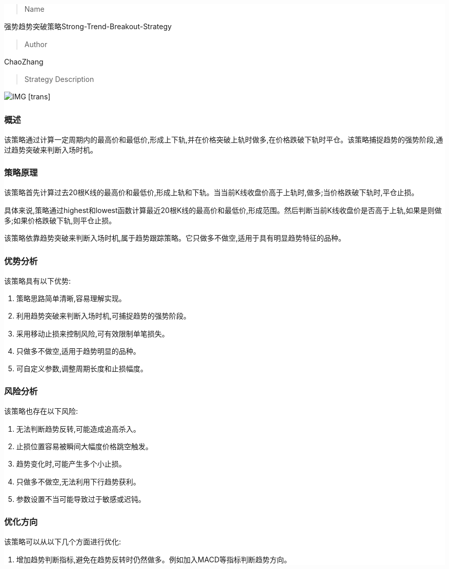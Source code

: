 
> Name

强势趋势突破策略Strong-Trend-Breakout-Strategy

> Author

ChaoZhang

> Strategy Description

![IMG](https://www.fmz.com/upload/asset/19da75cc22e96bb87ce.png)
[trans]

### 概述

该策略通过计算一定周期内的最高价和最低价,形成上下轨,并在价格突破上轨时做多,在价格跌破下轨时平仓。该策略捕捉趋势的强势阶段,通过趋势突破来判断入场时机。

### 策略原理

该策略首先计算过去20根K线的最高价和最低价,形成上轨和下轨。当当前K线收盘价高于上轨时,做多;当价格跌破下轨时,平仓止损。 

具体来说,策略通过highest和lowest函数计算最近20根K线的最高价和最低价,形成范围。然后判断当前K线收盘价是否高于上轨,如果是则做多;如果价格跌破下轨,则平仓止损。

该策略依靠趋势突破来判断入场时机,属于趋势跟踪策略。它只做多不做空,适用于具有明显趋势特征的品种。

### 优势分析

该策略具有以下优势:

1. 策略思路简单清晰,容易理解实现。

2. 利用趋势突破来判断入场时机,可捕捉趋势的强势阶段。

3. 采用移动止损来控制风险,可有效限制单笔损失。

4. 只做多不做空,适用于趋势明显的品种。

5. 可自定义参数,调整周期长度和止损幅度。

### 风险分析

该策略也存在以下风险:

1. 无法判断趋势反转,可能造成追高杀入。

2. 止损位置容易被瞬间大幅度价格跳空触发。

3. 趋势变化时,可能产生多个小止损。

4. 只做多不做空,无法利用下行趋势获利。

5. 参数设置不当可能导致过于敏感或迟钝。

### 优化方向

该策略可以从以下几个方面进行优化:

1. 增加趋势判断指标,避免在趋势反转时仍然做多。例如加入MACD等指标判断趋势方向。
